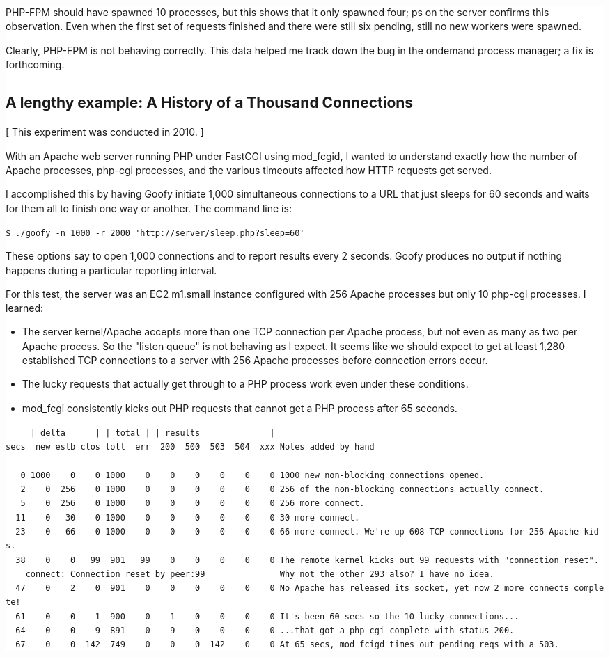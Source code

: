 PHP-FPM should have spawned 10 processes, but this shows that it only spawned
four; ps on the server confirms this observation. Even when the first set of
requests finished and there were still six pending, still no new workers were
spawned.

Clearly, PHP-FPM is not behaving correctly. This data helped me track down the
bug in the ondemand process manager; a fix is forthcoming.

## A lengthy example: A History of a Thousand Connections

[ This experiment was conducted in 2010. ]

With an Apache web server running PHP under FastCGI using mod_fcgid, I
wanted to understand exactly how the number of Apache processes,
php-cgi processes, and the various timeouts affected how HTTP requests
get served.

I accomplished this by having Goofy initiate 1,000 simultaneous
connections to a URL that just sleeps for 60 seconds and waits for
them all to finish one way or another. The command line is:

```
$ ./goofy -n 1000 -r 2000 'http://server/sleep.php?sleep=60'
```

These options say to open 1,000 connections and to report results
every 2 seconds. Goofy produces no output if nothing happens during a
particular reporting interval.

For this test, the server was an EC2 m1.small instance configured with
256 Apache processes but only 10 php-cgi processes. I learned:

* The server kernel/Apache accepts more than one TCP
  connection per Apache process, but not even as many as two per
  Apache process. So the "listen queue" is not behaving as I
  expect. It seems like we should expect to get at least 1,280
  established TCP connections to a server with 256 Apache processes
  before connection errors occur.

* The lucky requests that actually get through to a PHP process work
  even under these conditions.

* mod_fcgi consistently kicks out PHP requests that cannot get a PHP
  process after 65 seconds.

```
     | delta      | | total | | results              |
secs  new estb clos totl  err  200  500  503  504  xxx Notes added by hand
---- ---- ---- ---- ---- ---- ---- ---- ---- ---- ---- -----------------------------------------------------
   0 1000    0    0 1000    0    0    0    0    0    0 1000 new non-blocking connections opened.
   2    0  256    0 1000    0    0    0    0    0    0 256 of the non-blocking connections actually connect.
   5    0  256    0 1000    0    0    0    0    0    0 256 more connect.
  11    0   30    0 1000    0    0    0    0    0    0 30 more connect.
  23    0   66    0 1000    0    0    0    0    0    0 66 more connect. We're up 608 TCP connections for 256 Apache kids.
  38    0    0   99  901   99    0    0    0    0    0 The remote kernel kicks out 99 requests with "connection reset".
    connect: Connection reset by peer:99               Why not the other 293 also? I have no idea.
  47    0    2    0  901    0    0    0    0    0    0 No Apache has released its socket, yet now 2 more connects complete!
  61    0    0    1  900    0    1    0    0    0    0 It's been 60 secs so the 10 lucky connections...
  64    0    0    9  891    0    9    0    0    0    0 ...that got a php-cgi complete with status 200.
  67    0    0  142  749    0    0    0  142    0    0 At 65 secs, mod_fcigd times out pending reqs with a 503.
```
